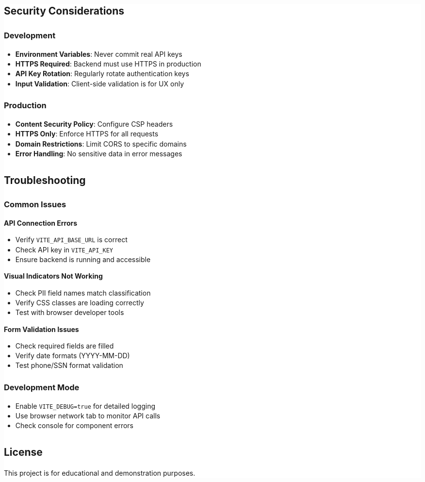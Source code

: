## Security Considerations

### Development
- **Environment Variables**: Never commit real API keys
- **HTTPS Required**: Backend must use HTTPS in production
- **API Key Rotation**: Regularly rotate authentication keys
- **Input Validation**: Client-side validation is for UX only

### Production
- **Content Security Policy**: Configure CSP headers
- **HTTPS Only**: Enforce HTTPS for all requests
- **Domain Restrictions**: Limit CORS to specific domains
- **Error Handling**: No sensitive data in error messages

## Troubleshooting

### Common Issues

**API Connection Errors**
- Verify `VITE_API_BASE_URL` is correct
- Check API key in `VITE_API_KEY`
- Ensure backend is running and accessible

**Visual Indicators Not Working**
- Check PII field names match classification
- Verify CSS classes are loading correctly
- Test with browser developer tools

**Form Validation Issues**
- Check required fields are filled
- Verify date formats (YYYY-MM-DD)
- Test phone/SSN format validation

### Development Mode
- Enable `VITE_DEBUG=true` for detailed logging
- Use browser network tab to monitor API calls
- Check console for component errors

## License

This project is for educational and demonstration purposes.
